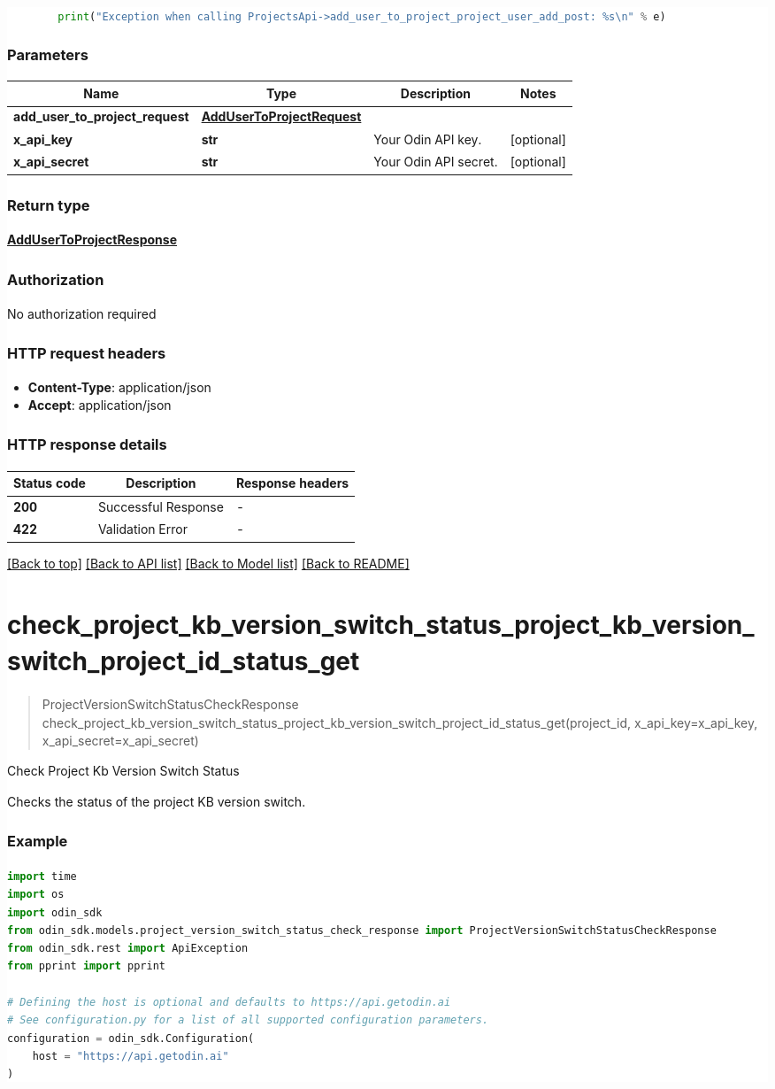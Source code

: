 ```python
        print("Exception when calling ProjectsApi->add_user_to_project_project_user_add_post: %s\n" % e)
```



### Parameters


Name | Type | Description  | Notes
------------- | ------------- | ------------- | -------------
 **add_user_to_project_request** | [**AddUserToProjectRequest**](AddUserToProjectRequest.md)|  | 
 **x_api_key** | **str**| Your Odin API key. | [optional] 
 **x_api_secret** | **str**| Your Odin API secret. | [optional] 

### Return type

[**AddUserToProjectResponse**](AddUserToProjectResponse.md)

### Authorization

No authorization required

### HTTP request headers

 - **Content-Type**: application/json
 - **Accept**: application/json

### HTTP response details

| Status code | Description | Response headers |
|-------------|-------------|------------------|
**200** | Successful Response |  -  |
**422** | Validation Error |  -  |

[[Back to top]](#) [[Back to API list]](../README.md#documentation-for-api-endpoints) [[Back to Model list]](../README.md#documentation-for-models) [[Back to README]](../README.md)

# **check_project_kb_version_switch_status_project_kb_version_switch_project_id_status_get**
> ProjectVersionSwitchStatusCheckResponse check_project_kb_version_switch_status_project_kb_version_switch_project_id_status_get(project_id, x_api_key=x_api_key, x_api_secret=x_api_secret)

Check Project Kb Version Switch Status

Checks the status of the project KB version switch.

### Example


```python
import time
import os
import odin_sdk
from odin_sdk.models.project_version_switch_status_check_response import ProjectVersionSwitchStatusCheckResponse
from odin_sdk.rest import ApiException
from pprint import pprint

# Defining the host is optional and defaults to https://api.getodin.ai
# See configuration.py for a list of all supported configuration parameters.
configuration = odin_sdk.Configuration(
    host = "https://api.getodin.ai"
)


```